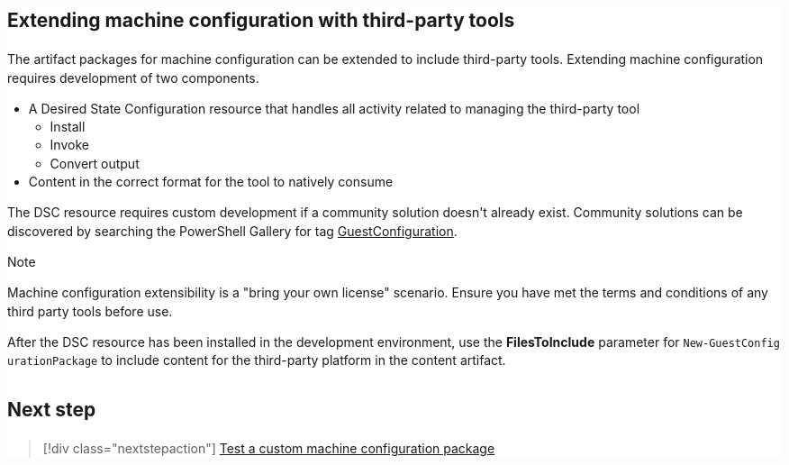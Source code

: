 ## Extending machine configuration with third-party tools

The artifact packages for machine configuration can be extended to include third-party tools.
Extending machine configuration requires development of two components.

- A Desired State Configuration resource that handles all activity related to managing the
  third-party tool
  - Install
  - Invoke
  - Convert output
- Content in the correct format for the tool to natively consume

The DSC resource requires custom development if a community solution doesn't already exist.
Community solutions can be discovered by searching the PowerShell Gallery for tag
[GuestConfiguration][06].

> [!NOTE]
> Machine configuration extensibility is a "bring your own license" scenario. Ensure you have met
> the terms and conditions of any third party tools before use.

After the DSC resource has been installed in the development environment, use the
**FilesToInclude** parameter for `New-GuestConfigurationPackage` to include content for the
third-party platform in the content artifact.

## Next step

> [!div class="nextstepaction"]
> [Test a custom machine configuration package](./3-test-package.md)


[01]: ../../overview.md
[02]: /powershell/dsc/overview?view=dsc-2.0&preserve-view=true
[03]: ./1-set-up-authoring-environment.md
[05]: /powershell/dsc/resources/authoringResourceClass
[06]: https://www.powershellgallery.com/packages?q=Tags%3A%22GuestConfiguration%22
